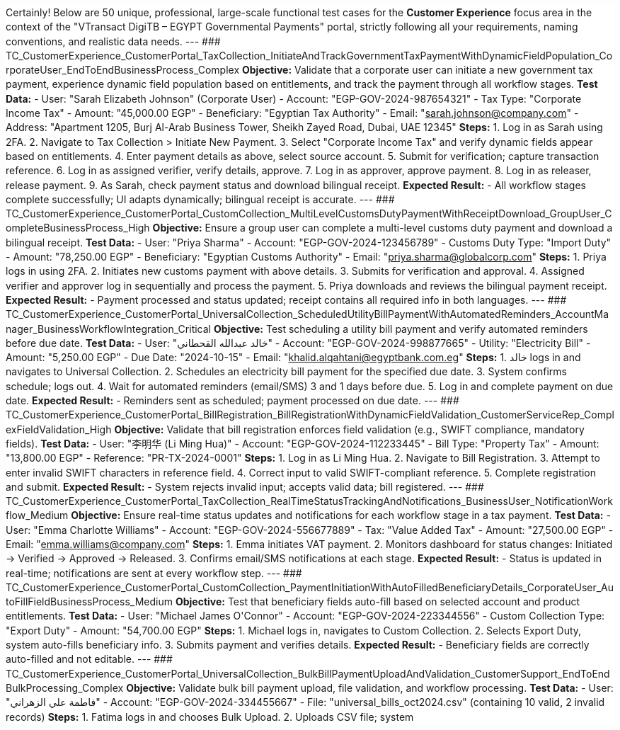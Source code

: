 Certainly! Below are 50 unique, professional, large-scale functional test cases for the **Customer Experience** focus area in the context of the "VTransact DigiTB – EGYPT Governmental Payments" portal, strictly following all your requirements, naming conventions, and realistic data needs. --- ### TC_CustomerExperience_CustomerPortal_TaxCollection_InitiateAndTrackGovernmentTaxPaymentWithDynamicFieldPopulation_CorporateUser_EndToEndBusinessProcess_Complex **Objective:** Validate that a corporate user can initiate a new government tax payment, experience dynamic field population based on entitlements, and track the payment through all workflow stages. **Test Data:** - User: "Sarah Elizabeth Johnson" (Corporate User) - Account: "EGP-GOV-2024-987654321" - Tax Type: "Corporate Income Tax" - Amount: "45,000.00 EGP" - Beneficiary: "Egyptian Tax Authority" - Email: "sarah.johnson@company.com" - Address: "Apartment 1205, Burj Al-Arab Business Tower, Sheikh Zayed Road, Dubai, UAE 12345" **Steps:** 1. Log in as Sarah using 2FA. 2. Navigate to Tax Collection > Initiate New Payment. 3. Select "Corporate Income Tax" and verify dynamic fields appear based on entitlements. 4. Enter payment details as above, select source account. 5. Submit for verification; capture transaction reference. 6. Log in as assigned verifier, verify details, approve. 7. Log in as approver, approve payment. 8. Log in as releaser, release payment. 9. As Sarah, check payment status and download bilingual receipt. **Expected Result:** - All workflow stages complete successfully; UI adapts dynamically; bilingual receipt is accurate. --- ### TC_CustomerExperience_CustomerPortal_CustomCollection_MultiLevelCustomsDutyPaymentWithReceiptDownload_GroupUser_CompleteBusinessProcess_High **Objective:** Ensure a group user can complete a multi-level customs duty payment and download a bilingual receipt. **Test Data:** - User: "Priya Sharma" - Account: "EGP-GOV-2024-123456789" - Customs Duty Type: "Import Duty" - Amount: "78,250.00 EGP" - Beneficiary: "Egyptian Customs Authority" - Email: "priya.sharma@globalcorp.com" **Steps:** 1. Priya logs in using 2FA. 2. Initiates new customs payment with above details. 3. Submits for verification and approval. 4. Assigned verifier and approver log in sequentially and process the payment. 5. Priya downloads and reviews the bilingual payment receipt. **Expected Result:** - Payment processed and status updated; receipt contains all required info in both languages. --- ### TC_CustomerExperience_CustomerPortal_UniversalCollection_ScheduledUtilityBillPaymentWithAutomatedReminders_AccountManager_BusinessWorkflowIntegration_Critical **Objective:** Test scheduling a utility bill payment and verify automated reminders before due date. **Test Data:** - User: "خالد عبدالله القحطاني" - Account: "EGP-GOV-2024-998877665" - Utility: "Electricity Bill" - Amount: "5,250.00 EGP" - Due Date: "2024-10-15" - Email: "khalid.alqahtani@egyptbank.com.eg" **Steps:** 1. خالد logs in and navigates to Universal Collection. 2. Schedules an electricity bill payment for the specified due date. 3. System confirms schedule; logs out. 4. Wait for automated reminders (email/SMS) 3 and 1 days before due. 5. Log in and complete payment on due date. **Expected Result:** - Reminders sent as scheduled; payment processed on due date. --- ### TC_CustomerExperience_CustomerPortal_BillRegistration_BillRegistrationWithDynamicFieldValidation_CustomerServiceRep_ComplexFieldValidation_High **Objective:** Validate that bill registration enforces field validation (e.g., SWIFT compliance, mandatory fields). **Test Data:** - User: "李明华 (Li Ming Hua)" - Account: "EGP-GOV-2024-112233445" - Bill Type: "Property Tax" - Amount: "13,800.00 EGP" - Reference: "PR-TX-2024-0001" **Steps:** 1. Log in as Li Ming Hua. 2. Navigate to Bill Registration. 3. Attempt to enter invalid SWIFT characters in reference field. 4. Correct input to valid SWIFT-compliant reference. 5. Complete registration and submit. **Expected Result:** - System rejects invalid input; accepts valid data; bill registered. --- ### TC_CustomerExperience_CustomerPortal_TaxCollection_RealTimeStatusTrackingAndNotifications_BusinessUser_NotificationWorkflow_Medium **Objective:** Ensure real-time status updates and notifications for each workflow stage in a tax payment. **Test Data:** - User: "Emma Charlotte Williams" - Account: "EGP-GOV-2024-556677889" - Tax: "Value Added Tax" - Amount: "27,500.00 EGP" - Email: "emma.williams@company.com" **Steps:** 1. Emma initiates VAT payment. 2. Monitors dashboard for status changes: Initiated → Verified → Approved → Released. 3. Confirms email/SMS notifications at each stage. **Expected Result:** - Status is updated in real-time; notifications are sent at every workflow step. --- ### TC_CustomerExperience_CustomerPortal_CustomCollection_PaymentInitiationWithAutoFilledBeneficiaryDetails_CorporateUser_AutoFillFieldBusinessProcess_Medium **Objective:** Test that beneficiary fields auto-fill based on selected account and product entitlements. **Test Data:** - User: "Michael James O'Connor" - Account: "EGP-GOV-2024-223344556" - Custom Collection Type: "Export Duty" - Amount: "54,700.00 EGP" **Steps:** 1. Michael logs in, navigates to Custom Collection. 2. Selects Export Duty, system auto-fills beneficiary info. 3. Submits payment and verifies details. **Expected Result:** - Beneficiary fields are correctly auto-filled and not editable. --- ### TC_CustomerExperience_CustomerPortal_UniversalCollection_BulkBillPaymentUploadAndValidation_CustomerSupport_EndToEndBulkProcessing_Complex **Objective:** Validate bulk bill payment upload, file validation, and workflow processing. **Test Data:** - User: "فاطمة علي الزهراني" - Account: "EGP-GOV-2024-334455667" - File: "universal_bills_oct2024.csv" (containing 10 valid, 2 invalid records) **Steps:** 1. Fatima logs in and chooses Bulk Upload. 2. Uploads CSV file; system